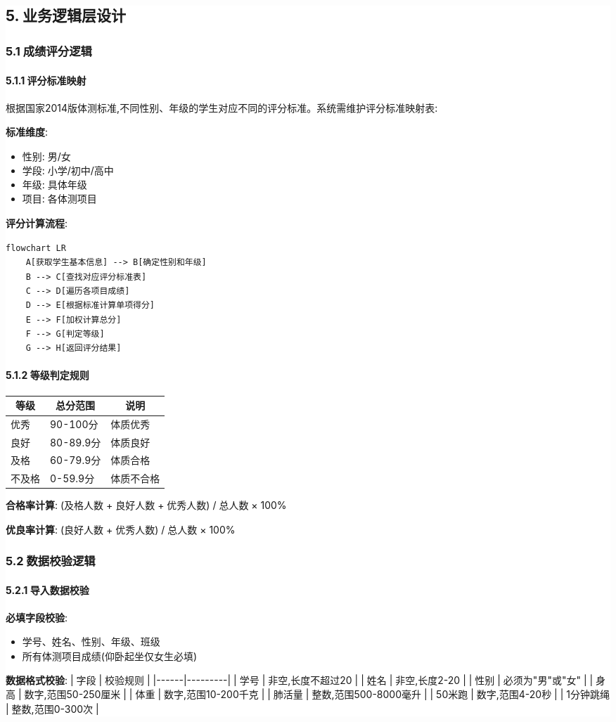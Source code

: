 ## 5. 业务逻辑层设计

### 5.1 成绩评分逻辑

#### 5.1.1 评分标准映射

根据国家2014版体测标准,不同性别、年级的学生对应不同的评分标准。系统需维护评分标准映射表:

**标准维度**:
- 性别: 男/女
- 学段: 小学/初中/高中
- 年级: 具体年级
- 项目: 各体测项目

**评分计算流程**:
```mermaid
flowchart LR
    A[获取学生基本信息] --> B[确定性别和年级]
    B --> C[查找对应评分标准表]
    C --> D[遍历各项目成绩]
    D --> E[根据标准计算单项得分]
    E --> F[加权计算总分]
    F --> G[判定等级]
    G --> H[返回评分结果]
```

#### 5.1.2 等级判定规则

| 等级 | 总分范围 | 说明 |
|------|---------|------|
| 优秀 | 90-100分 | 体质优秀 |
| 良好 | 80-89.9分 | 体质良好 |
| 及格 | 60-79.9分 | 体质合格 |
| 不及格 | 0-59.9分 | 体质不合格 |

**合格率计算**: (及格人数 + 良好人数 + 优秀人数) / 总人数 × 100%

**优良率计算**: (良好人数 + 优秀人数) / 总人数 × 100%

### 5.2 数据校验逻辑

#### 5.2.1 导入数据校验

**必填字段校验**:
- 学号、姓名、性别、年级、班级
- 所有体测项目成绩(仰卧起坐仅女生必填)

**数据格式校验**:
| 字段 | 校验规则 |
|------|---------|
| 学号 | 非空,长度不超过20 |
| 姓名 | 非空,长度2-20 |
| 性别 | 必须为"男"或"女" |
| 身高 | 数字,范围50-250厘米 |
| 体重 | 数字,范围10-200千克 |
| 肺活量 | 整数,范围500-8000毫升 |
| 50米跑 | 数字,范围4-20秒 |
| 1分钟跳绳 | 整数,范围0-300次 |